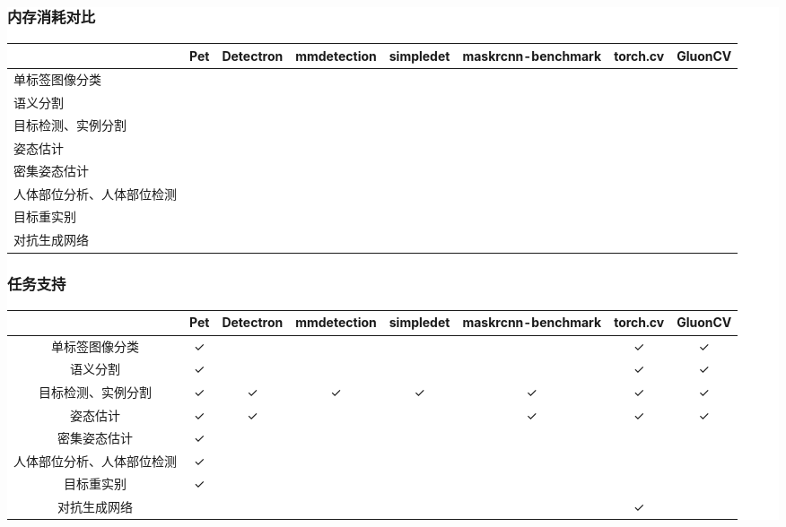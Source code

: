 ### 内存消耗对比

|                            | Pet  | Detectron | mmdetection | simpledet | maskrcnn-benchmark | torch.cv | GluonCV |
| -------------------------- | ---- | --------- | ----------- | --------- | ------------------ | -------- | ------- |
| 单标签图像分类             |      |           |             |           |                    |          |         |
| 语义分割                   |      |           |             |           |                    |          |         |
| 目标检测、实例分割         |      |           |             |           |                    |          |         |
| 姿态估计                   |      |           |             |           |                    |          |         |
| 密集姿态估计               |      |           |             |           |                    |          |         |
| 人体部位分析、人体部位检测 |      |           |             |           |                    |          |         |
| 目标重实别                 |      |           |             |           |                    |          |         |
| 对抗生成网络               |      |           |             |           |                    |          |         |

### 任务支持

|       |  Pet  | Detectron | mmdetection | simpledet | maskrcnn-benchmark | torch.cv | GluonCV |
| :---: | :---: | :---: | :---: | :---: | :---: | :---: | :---: |
|      单标签图像分类       | ✓ |   |   |   |   | ✓ | ✓ |
|         语义分割         | ✓ |   |   |   |   | ✓ | ✓ |
|     目标检测、实例分割     | ✓ | ✓ | ✓ | ✓ | ✓ | ✓ | ✓ |
|         姿态估计         | ✓ | ✓ |   |   | ✓ | ✓ | ✓ |
|       密集姿态估计        | ✓ |   |   |   |   |   |   |
|  人体部位分析、人体部位检测 | ✓ |   |   |   |   |   |   |
|        目标重实别        | ✓ |   |   |   |   |   |   |
|       对抗生成网络        |   |   |   |   |   | ✓ |   |
